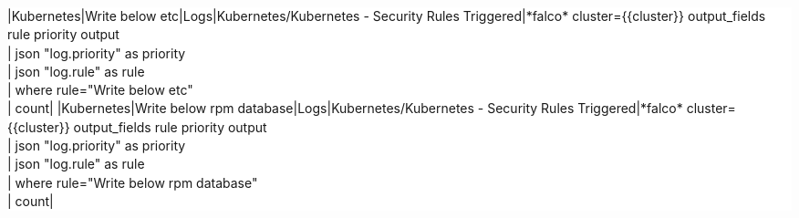 |Kubernetes|Write below etc|Logs|Kubernetes/Kubernetes - Security Rules Triggered|\*falco\* cluster={{cluster}} output\_fields rule priority output <br /> \| json  "log.priority" as priority <br />\| json  "log.rule" as rule<br />\| where rule="Write below etc"<br />\| count|
|Kubernetes|Write below rpm database|Logs|Kubernetes/Kubernetes - Security Rules Triggered|\*falco\* cluster={{cluster}} output\_fields rule priority output <br /> \| json  "log.priority" as priority <br />\| json  "log.rule" as rule<br />\| where rule="Write below rpm database"<br />\| count|

